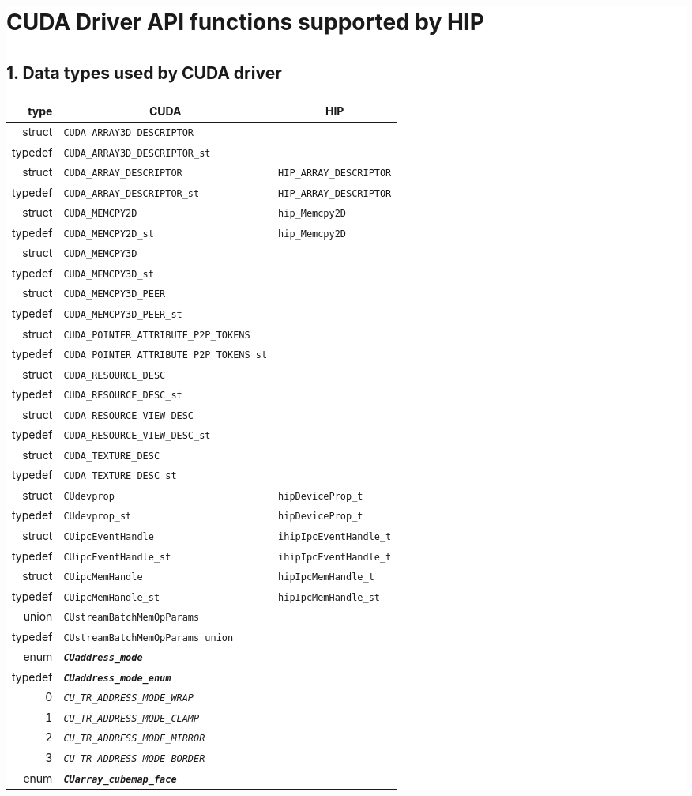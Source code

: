 # CUDA Driver API functions supported by HIP

## **1. Data types used by CUDA driver**

| **type**     |   **CUDA**                                                         |   **HIP**                                                  |
|-------------:|--------------------------------------------------------------------|------------------------------------------------------------|
| struct       |`CUDA_ARRAY3D_DESCRIPTOR`                                           |                                                            |
| typedef      |`CUDA_ARRAY3D_DESCRIPTOR_st`                                        |                                                            |
| struct       |`CUDA_ARRAY_DESCRIPTOR`                                             |`HIP_ARRAY_DESCRIPTOR`                                      |
| typedef      |`CUDA_ARRAY_DESCRIPTOR_st`                                          |`HIP_ARRAY_DESCRIPTOR`                                      |
| struct       |`CUDA_MEMCPY2D`                                                     |`hip_Memcpy2D`                                              |
| typedef      |`CUDA_MEMCPY2D_st`                                                  |`hip_Memcpy2D`                                              |
| struct       |`CUDA_MEMCPY3D`                                                     |                                                            |
| typedef      |`CUDA_MEMCPY3D_st`                                                  |                                                            |
| struct       |`CUDA_MEMCPY3D_PEER`                                                |                                                            |
| typedef      |`CUDA_MEMCPY3D_PEER_st`                                             |                                                            |
| struct       |`CUDA_POINTER_ATTRIBUTE_P2P_TOKENS`                                 |                                                            |
| typedef      |`CUDA_POINTER_ATTRIBUTE_P2P_TOKENS_st`                              |                                                            |
| struct       |`CUDA_RESOURCE_DESC`                                                |                                                            |
| typedef      |`CUDA_RESOURCE_DESC_st`                                             |                                                            |
| struct       |`CUDA_RESOURCE_VIEW_DESC`                                           |                                                            |
| typedef      |`CUDA_RESOURCE_VIEW_DESC_st`                                        |                                                            |
| struct       |`CUDA_TEXTURE_DESC`                                                 |                                                            |
| typedef      |`CUDA_TEXTURE_DESC_st`                                              |                                                            |
| struct       |`CUdevprop`                                                         |`hipDeviceProp_t`                                           |
| typedef      |`CUdevprop_st`                                                      |`hipDeviceProp_t`                                           |
| struct       |`CUipcEventHandle`                                                  |`ihipIpcEventHandle_t`                                      |
| typedef      |`CUipcEventHandle_st`                                               |`ihipIpcEventHandle_t`                                      |
| struct       |`CUipcMemHandle`                                                    |`hipIpcMemHandle_t`                                         |
| typedef      |`CUipcMemHandle_st`                                                 |`hipIpcMemHandle_st`                                        |
| union        |`CUstreamBatchMemOpParams`                                          |                                                            |
| typedef      |`CUstreamBatchMemOpParams_union`                                    |                                                            |
| enum         |***`CUaddress_mode`***                                              |                                                            |
| typedef      |***`CUaddress_mode_enum`***                                         |                                                            |
|            0 |*`CU_TR_ADDRESS_MODE_WRAP`*                                         |                                                            |
|            1 |*`CU_TR_ADDRESS_MODE_CLAMP`*                                        |                                                            |
|            2 |*`CU_TR_ADDRESS_MODE_MIRROR`*                                       |                                                            |
|            3 |*`CU_TR_ADDRESS_MODE_BORDER`*                                       |                                                            |
| enum         |***`CUarray_cubemap_face`***                                        |                                                            |